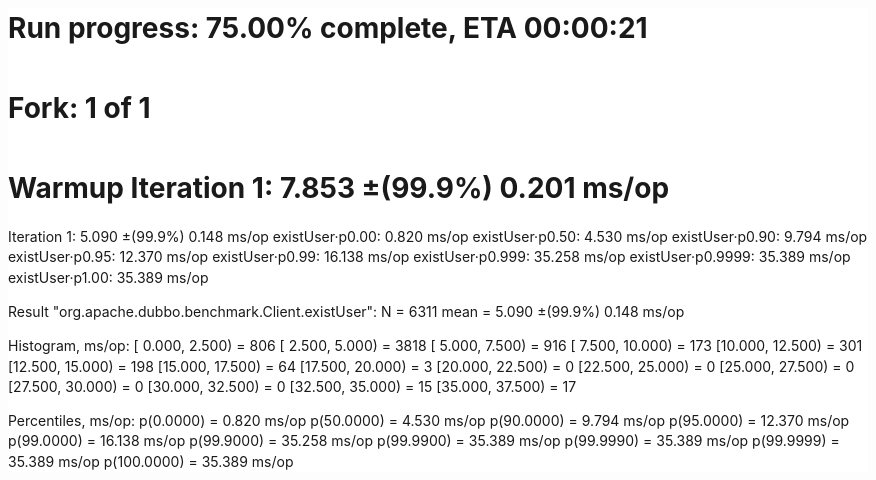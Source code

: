 # Run progress: 75.00% complete, ETA 00:00:21
# Fork: 1 of 1
# Warmup Iteration   1: 7.853 ±(99.9%) 0.201 ms/op
Iteration   1: 5.090 ±(99.9%) 0.148 ms/op
                 existUser·p0.00:   0.820 ms/op
                 existUser·p0.50:   4.530 ms/op
                 existUser·p0.90:   9.794 ms/op
                 existUser·p0.95:   12.370 ms/op
                 existUser·p0.99:   16.138 ms/op
                 existUser·p0.999:  35.258 ms/op
                 existUser·p0.9999: 35.389 ms/op
                 existUser·p1.00:   35.389 ms/op



Result "org.apache.dubbo.benchmark.Client.existUser":
  N = 6311
  mean =      5.090 ±(99.9%) 0.148 ms/op

  Histogram, ms/op:
    [ 0.000,  2.500) = 806 
    [ 2.500,  5.000) = 3818 
    [ 5.000,  7.500) = 916 
    [ 7.500, 10.000) = 173 
    [10.000, 12.500) = 301 
    [12.500, 15.000) = 198 
    [15.000, 17.500) = 64 
    [17.500, 20.000) = 3 
    [20.000, 22.500) = 0 
    [22.500, 25.000) = 0 
    [25.000, 27.500) = 0 
    [27.500, 30.000) = 0 
    [30.000, 32.500) = 0 
    [32.500, 35.000) = 15 
    [35.000, 37.500) = 17 

  Percentiles, ms/op:
      p(0.0000) =      0.820 ms/op
     p(50.0000) =      4.530 ms/op
     p(90.0000) =      9.794 ms/op
     p(95.0000) =     12.370 ms/op
     p(99.0000) =     16.138 ms/op
     p(99.9000) =     35.258 ms/op
     p(99.9900) =     35.389 ms/op
     p(99.9990) =     35.389 ms/op
     p(99.9999) =     35.389 ms/op
    p(100.0000) =     35.389 ms/op

